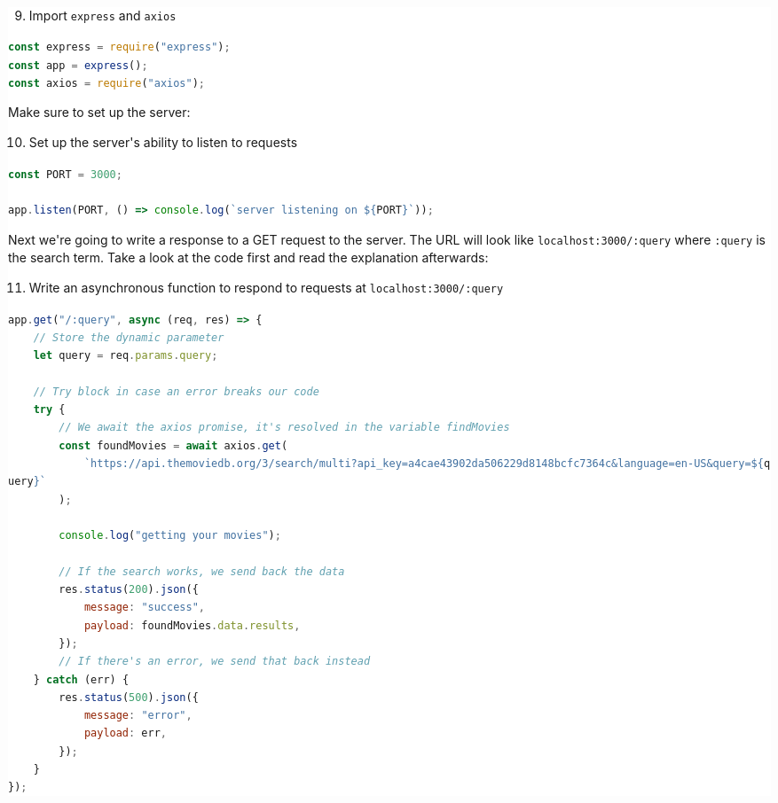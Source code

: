 9. Import `express` and `axios`



```js
const express = require("express");
const app = express();
const axios = require("axios");
```

Make sure to set up the server:

10. Set up the server's ability to listen to requests



```js
const PORT = 3000;

app.listen(PORT, () => console.log(`server listening on ${PORT}`));
```

Next we're going to write a response to a GET request to the server. The URL will look like `localhost:3000/:query` where `:query` is the search term. Take a look at the code first and read the explanation afterwards:

11. Write an asynchronous function to respond to requests at `localhost:3000/:query`



```js
app.get("/:query", async (req, res) => {
    // Store the dynamic parameter
    let query = req.params.query;

    // Try block in case an error breaks our code
    try {
        // We await the axios promise, it's resolved in the variable findMovies
        const foundMovies = await axios.get(
            `https://api.themoviedb.org/3/search/multi?api_key=a4cae43902da506229d8148bcfc7364c&language=en-US&query=${query}`
        );

        console.log("getting your movies");

        // If the search works, we send back the data
        res.status(200).json({
            message: "success",
            payload: foundMovies.data.results,
        });
        // If there's an error, we send that back instead
    } catch (err) {
        res.status(500).json({
            message: "error",
            payload: err,
        });
    }
});
```
